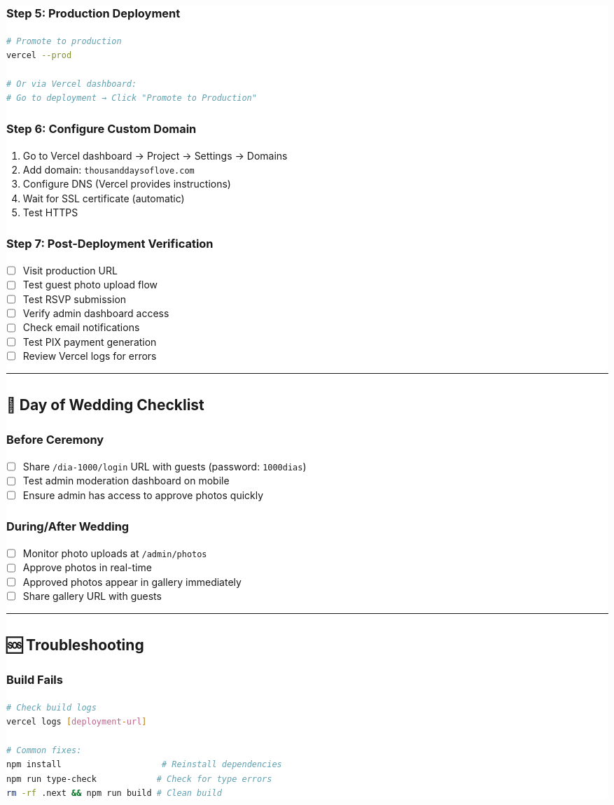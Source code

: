 ### Step 5: Production Deployment
```bash
# Promote to production
vercel --prod

# Or via Vercel dashboard:
# Go to deployment → Click "Promote to Production"
```

### Step 6: Configure Custom Domain
1. Go to Vercel dashboard → Project → Settings → Domains
2. Add domain: `thousanddaysoflove.com`
3. Configure DNS (Vercel provides instructions)
4. Wait for SSL certificate (automatic)
5. Test HTTPS

### Step 7: Post-Deployment Verification
- [ ] Visit production URL
- [ ] Test guest photo upload flow
- [ ] Test RSVP submission
- [ ] Verify admin dashboard access
- [ ] Check email notifications
- [ ] Test PIX payment generation
- [ ] Review Vercel logs for errors

---

## 📱 Day of Wedding Checklist

### Before Ceremony
- [ ] Share `/dia-1000/login` URL with guests (password: `1000dias`)
- [ ] Test admin moderation dashboard on mobile
- [ ] Ensure admin has access to approve photos quickly

### During/After Wedding
- [ ] Monitor photo uploads at `/admin/photos`
- [ ] Approve photos in real-time
- [ ] Approved photos appear in gallery immediately
- [ ] Share gallery URL with guests

---

## 🆘 Troubleshooting

### Build Fails
```bash
# Check build logs
vercel logs [deployment-url]

# Common fixes:
npm install                    # Reinstall dependencies
npm run type-check            # Check for type errors
rm -rf .next && npm run build # Clean build
```
